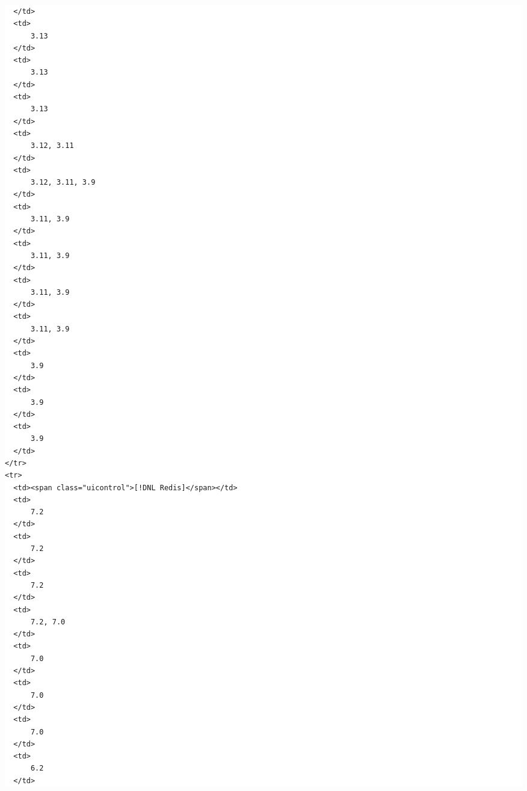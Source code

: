       </td>
      <td>
          3.13
      </td>
      <td>
          3.13
      </td>
      <td>
          3.13
      </td>
      <td>
          3.12, 3.11
      </td>
      <td>
          3.12, 3.11, 3.9
      </td>
      <td>
          3.11, 3.9
      </td>
      <td>
          3.11, 3.9
      </td>
      <td>
          3.11, 3.9
      </td>
      <td>
          3.11, 3.9
      </td>
      <td>
          3.9
      </td>
      <td>
          3.9
      </td>
      <td>
          3.9
      </td>
    </tr>
    <tr>
      <td><span class="uicontrol">[!DNL Redis]</span></td>
      <td>
          7.2
      </td>
      <td>
          7.2
      </td>
      <td>
          7.2
      </td>
      <td>
          7.2, 7.0
      </td>
      <td>
          7.0
      </td>
      <td>
          7.0
      </td>
      <td>
          7.0
      </td>
      <td>
          6.2
      </td>